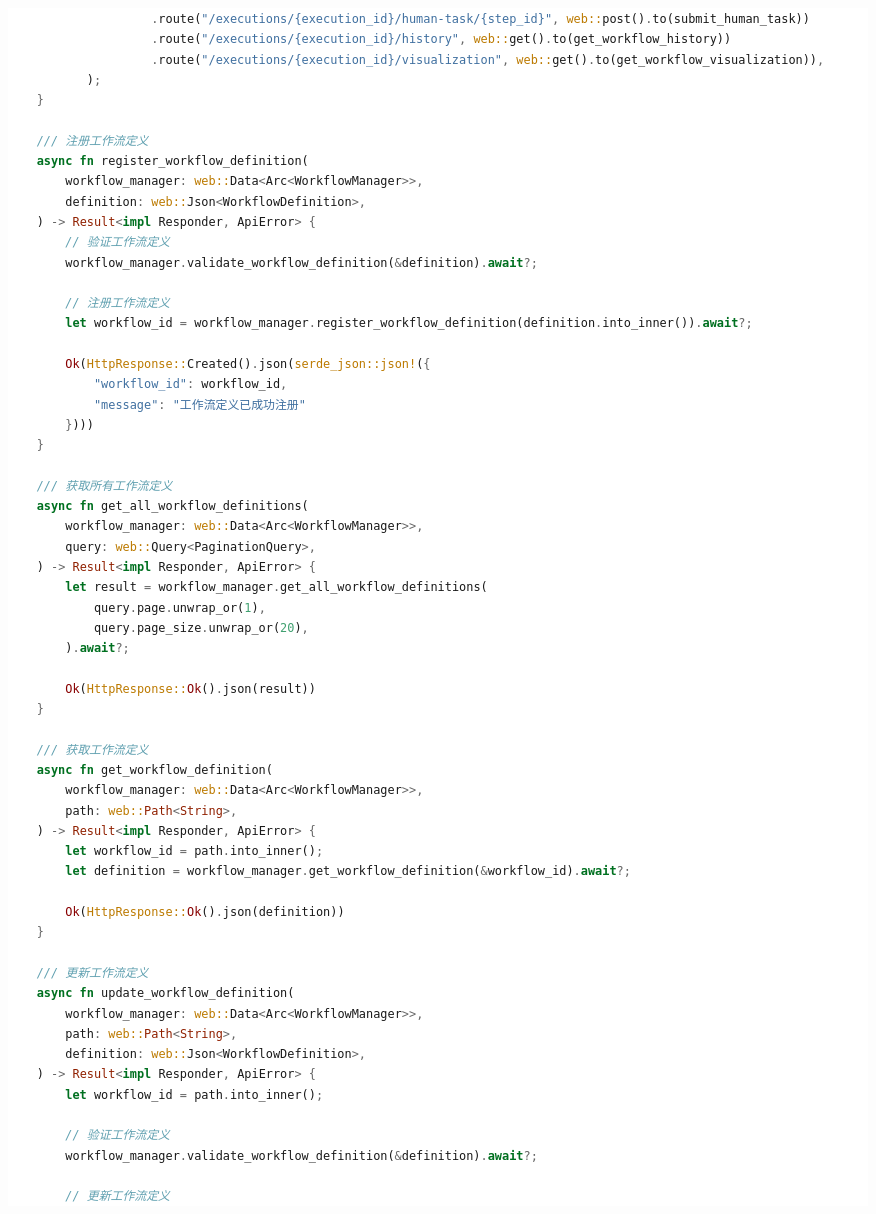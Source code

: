 ```rust
                    .route("/executions/{execution_id}/human-task/{step_id}", web::post().to(submit_human_task))
                    .route("/executions/{execution_id}/history", web::get().to(get_workflow_history))
                    .route("/executions/{execution_id}/visualization", web::get().to(get_workflow_visualization)),
           );
    }
    
    /// 注册工作流定义
    async fn register_workflow_definition(
        workflow_manager: web::Data<Arc<WorkflowManager>>,
        definition: web::Json<WorkflowDefinition>,
    ) -> Result<impl Responder, ApiError> {
        // 验证工作流定义
        workflow_manager.validate_workflow_definition(&definition).await?;
        
        // 注册工作流定义
        let workflow_id = workflow_manager.register_workflow_definition(definition.into_inner()).await?;
        
        Ok(HttpResponse::Created().json(serde_json::json!({
            "workflow_id": workflow_id,
            "message": "工作流定义已成功注册"
        })))
    }
    
    /// 获取所有工作流定义
    async fn get_all_workflow_definitions(
        workflow_manager: web::Data<Arc<WorkflowManager>>,
        query: web::Query<PaginationQuery>,
    ) -> Result<impl Responder, ApiError> {
        let result = workflow_manager.get_all_workflow_definitions(
            query.page.unwrap_or(1),
            query.page_size.unwrap_or(20),
        ).await?;
        
        Ok(HttpResponse::Ok().json(result))
    }
    
    /// 获取工作流定义
    async fn get_workflow_definition(
        workflow_manager: web::Data<Arc<WorkflowManager>>,
        path: web::Path<String>,
    ) -> Result<impl Responder, ApiError> {
        let workflow_id = path.into_inner();
        let definition = workflow_manager.get_workflow_definition(&workflow_id).await?;
        
        Ok(HttpResponse::Ok().json(definition))
    }
    
    /// 更新工作流定义
    async fn update_workflow_definition(
        workflow_manager: web::Data<Arc<WorkflowManager>>,
        path: web::Path<String>,
        definition: web::Json<WorkflowDefinition>,
    ) -> Result<impl Responder, ApiError> {
        let workflow_id = path.into_inner();
        
        // 验证工作流定义
        workflow_manager.validate_workflow_definition(&definition).await?;
        
        // 更新工作流定义
```